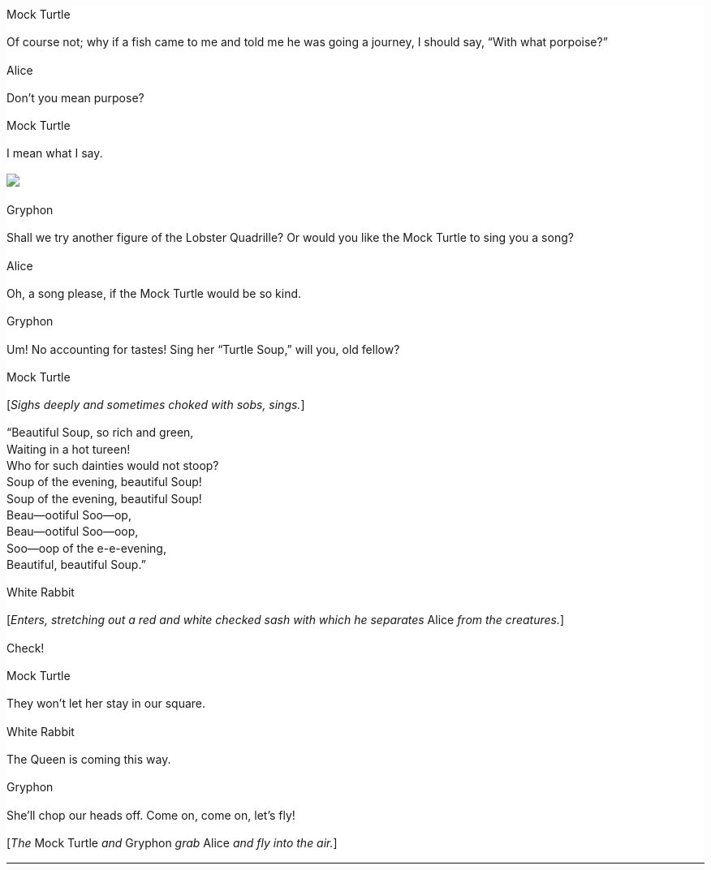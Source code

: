 Mock Turtle

Of course not; why if a fish came to me and told me he was going a journey, I should say, “With what porpoise?”

Alice

Don’t you mean purpose?

Mock Turtle

I mean what I say.

![](images/img08.jpg)

Gryphon

Shall we try another figure of the Lobster Quadrille? Or would you like the Mock Turtle to sing you a song?

Alice

Oh, a song please, if the Mock Turtle would be so kind.

Gryphon

Um! No accounting for tastes! Sing her “Turtle Soup,” will you, old fellow?

Mock Turtle

\[_Sighs deeply and sometimes choked with sobs, sings._\]

“Beautiful Soup, so rich and green,  
Waiting in a hot tureen!  
Who for such dainties would not stoop?  
Soup of the evening, beautiful Soup!  
Soup of the evening, beautiful Soup!  
Beau—ootiful Soo—op,  
Beau—ootiful Soo—oop,  
Soo—oop of the e-e-evening,  
Beautiful, beautiful Soup.”

White Rabbit

\[_Enters, stretching out a red and white checked sash with which he separates_ Alice _from the creatures._\]

Check!

Mock Turtle

They won’t let her stay in our square.

White Rabbit

The Queen is coming this way.

Gryphon

She’ll chop our heads off. Come on, come on, let’s fly!

\[_The_ Mock Turtle _and_ Gryphon _grab_ Alice _and fly into the air._\]

---